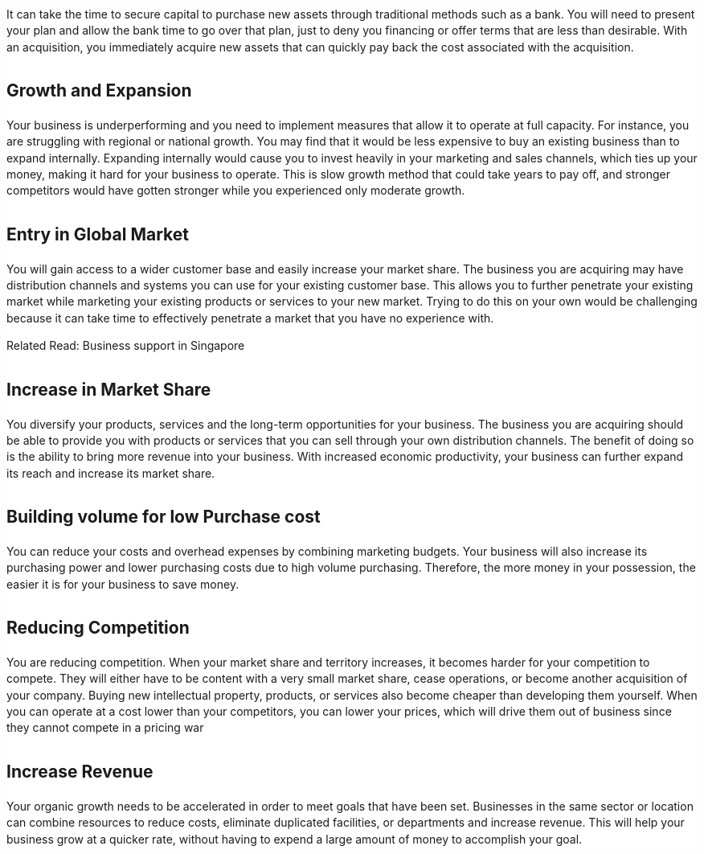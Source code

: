 It can take the time to secure capital to purchase new assets through traditional methods such as a bank. You will need to present your plan and allow the bank time to go over that plan, just to deny you financing or offer terms that are less than desirable. With an acquisition, you immediately acquire new assets that can quickly pay back the cost associated with the acquisition.

## Growth and Expansion

Your business is underperforming and you need to implement measures that allow it to operate at full capacity. For instance, you are struggling with regional or national growth. You may find that it would be less expensive to buy an existing business than to expand internally. Expanding internally would cause you to invest heavily in your marketing and sales channels, which ties up your money, making it hard for your business to operate. This is slow growth method that could take years to pay off, and stronger competitors would have gotten stronger while you experienced only moderate growth.

## Entry in Global Market

You will gain access to a wider customer base and easily increase your market share. The business you are acquiring may have distribution channels and systems you can use for your existing customer base. This allows you to further penetrate your existing market while marketing your existing products or services to your new market. Trying to do this on your own would be challenging because it can take time to effectively penetrate a market that you have no experience with.

Related Read: Business support in Singapore

## Increase in Market Share

You diversify your products, services and the long-term opportunities for your business. The business you are acquiring should be able to provide you with products or services that you can sell through your own distribution channels. The benefit of doing so is the ability to bring more revenue into your business. With increased economic productivity, your business can further expand its reach and increase its market share.

## Building volume for low Purchase cost

You can reduce your costs and overhead expenses by combining marketing budgets. Your business will also increase its purchasing power and lower purchasing costs due to high volume purchasing. Therefore, the more money in your possession, the easier it is for your business to save money.

## Reducing Competition

You are reducing competition. When your market share and territory increases, it becomes harder for your competition to compete. They will either have to be content with a very small market share, cease operations, or become another acquisition of your company. Buying new intellectual property, products, or services also become cheaper than developing them yourself. When you can operate at a cost lower than your competitors, you can lower your prices, which will drive them out of business since they cannot compete in a pricing war

## Increase Revenue

Your organic growth needs to be accelerated in order to meet goals that have been set. Businesses in the same sector or location can combine resources to reduce costs, eliminate duplicated facilities, or departments and increase revenue. This will help your business grow at a quicker rate, without having to expend a large amount of money to accomplish your goal.
